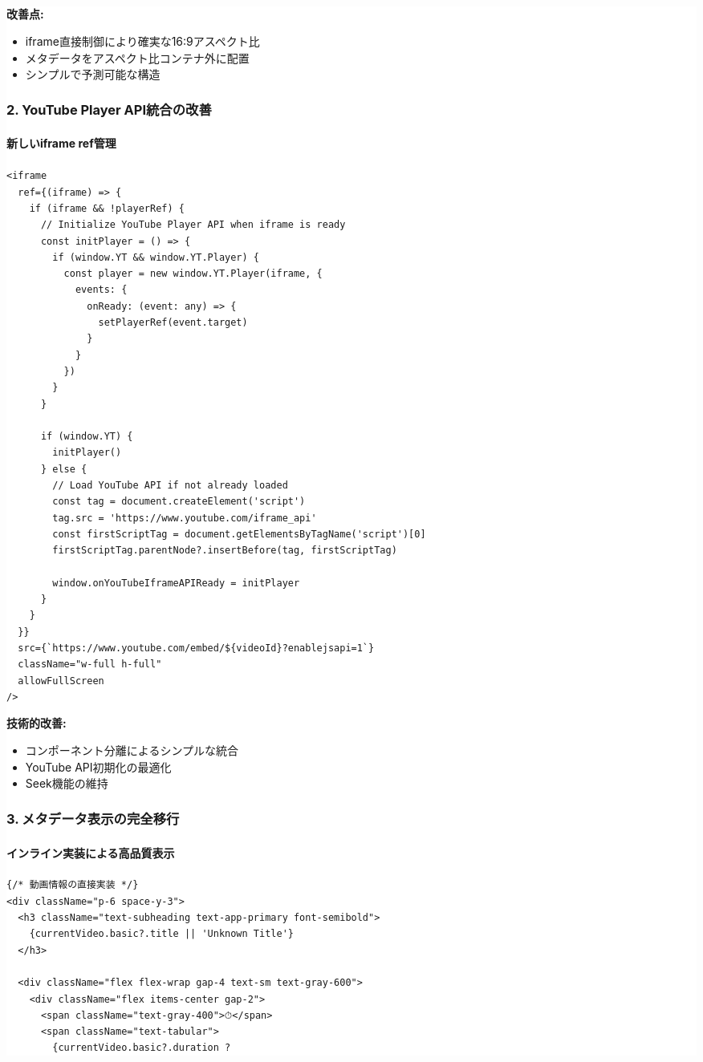 **改善点:**
- iframe直接制御により確実な16:9アスペクト比
- メタデータをアスペクト比コンテナ外に配置
- シンプルで予測可能な構造

### 2. YouTube Player API統合の改善

#### 新しいiframe ref管理
```tsx
<iframe
  ref={(iframe) => {
    if (iframe && !playerRef) {
      // Initialize YouTube Player API when iframe is ready
      const initPlayer = () => {
        if (window.YT && window.YT.Player) {
          const player = new window.YT.Player(iframe, {
            events: {
              onReady: (event: any) => {
                setPlayerRef(event.target)
              }
            }
          })
        }
      }
      
      if (window.YT) {
        initPlayer()
      } else {
        // Load YouTube API if not already loaded
        const tag = document.createElement('script')
        tag.src = 'https://www.youtube.com/iframe_api'
        const firstScriptTag = document.getElementsByTagName('script')[0]
        firstScriptTag.parentNode?.insertBefore(tag, firstScriptTag)
        
        window.onYouTubeIframeAPIReady = initPlayer
      }
    }
  }}
  src={`https://www.youtube.com/embed/${videoId}?enablejsapi=1`}
  className="w-full h-full"
  allowFullScreen
/>
```

**技術的改善:**
- コンポーネント分離によるシンプルな統合
- YouTube API初期化の最適化
- Seek機能の維持

### 3. メタデータ表示の完全移行

#### インライン実装による高品質表示
```tsx
{/* 動画情報の直接実装 */}
<div className="p-6 space-y-3">
  <h3 className="text-subheading text-app-primary font-semibold">
    {currentVideo.basic?.title || 'Unknown Title'}
  </h3>
  
  <div className="flex flex-wrap gap-4 text-sm text-gray-600">
    <div className="flex items-center gap-2">
      <span className="text-gray-400">⏱</span>
      <span className="text-tabular">
        {currentVideo.basic?.duration ? 
```